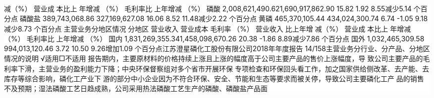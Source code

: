 减（%）
营业成
本比上
年增减
（%）
毛利率比
上年增减
（%）
磷酸
2,008,621,490.621,690,917,862.90
15.82
1.92
8.55减少5.14
个百分点
磷酸盐
389,743,068.86
327,169,627.08
16.06
8.52
11.48减少2.22
个百分点
黄磷
465,370,105.44
434,024,300.74
6.74
-1.05
9.18减少8.73
个百分点
主营业务分地区情况
分地区
营业收入
营业成本
毛利率
（%）
营业收入
比上年增
减（%）
营业成
本比上
年增减
（%）
毛利率比
上年增减
（%）
国内
1,831,269,355.341,458,098,670.26
20.38
-1.86
8.89减少7.86
个百分点
国外
1,032,465,309.58
994,013,120.46
3.72
10.50
9.26增加1.09
个百分点江苏澄星磷化工股份有限公司2018年年度报告
14/158主营业务分行业、分产品、分地区情况的说明
√适用□不适用
报告期内，主要原材料的价格持续上涨且上涨的幅度高于公司主要产品的售价上涨幅度，导
致公司主要产品的毛利率下滑，主营业务的盈利能力下降；中央环保督察组对多个省市开展环保
专项检查和环保回头看工作，加之国家供给侧改革、去产能、去库存等综合影响，磷化工产业下
游的部分中小企业因为不符合环保、安全、节能和生态等要求而被关停，导致公司主要磷化工产
品的销售不及预期；湿法磷酸工艺日趋成熟，公司采用热法磷酸工艺生产的磷酸、磷酸盐产品面